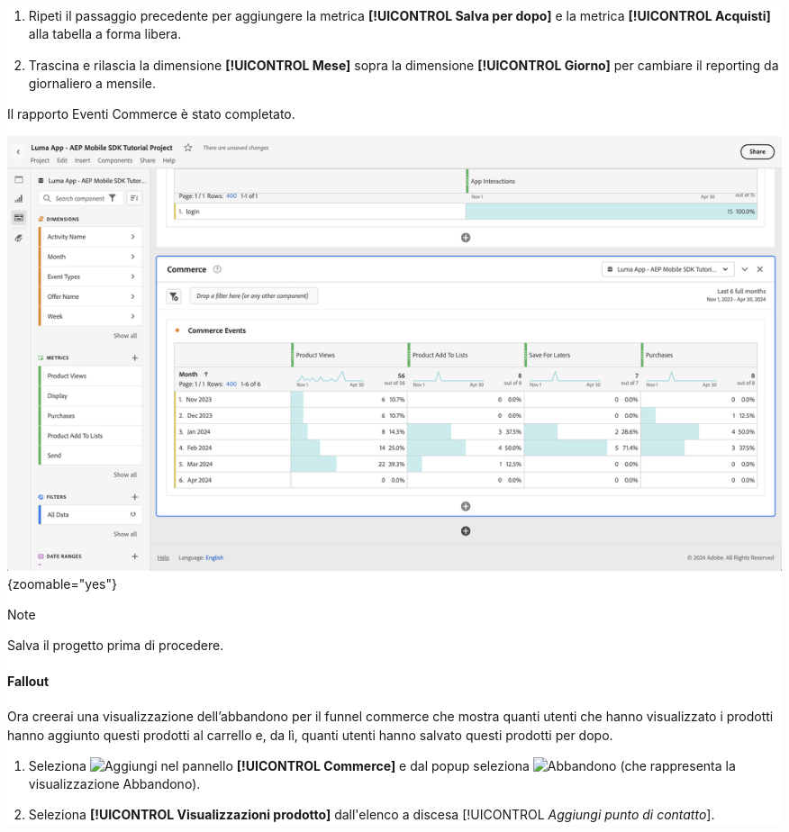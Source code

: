 1. Ripeti il passaggio precedente per aggiungere la metrica **[!UICONTROL Salva per dopo]** e la metrica **[!UICONTROL Acquisti]** alla tabella a forma libera.

1. Trascina e rilascia la dimensione **[!UICONTROL Mese]** sopra la dimensione **[!UICONTROL Giorno]** per cambiare il reporting da giornaliero a mensile.

Il rapporto Eventi Commerce è stato completato.

![Progetti CJA 16](assets/cja-projects-16.png){zoomable="yes"}

>[!NOTE]
>
>Salva il progetto prima di procedere.

#### Fallout

Ora creerai una visualizzazione dell’abbandono per il funnel commerce che mostra quanti utenti che hanno visualizzato i prodotti hanno aggiunto questi prodotti al carrello e, da lì, quanti utenti hanno salvato questi prodotti per dopo.

1. Seleziona ![Aggiungi](https://spectrum.adobe.com/static/icons/workflow_18/Smock_AddCircle_18_N.svg) nel pannello **[!UICONTROL Commerce]** e dal popup seleziona ![Abbandono](https://spectrum.adobe.com/static/icons/workflow_18/Smock_ConversionFunnel_18_N.svg) (che rappresenta la visualizzazione Abbandono).

1. Seleziona **[!UICONTROL Visualizzazioni prodotto]** dall&#39;elenco a discesa [!UICONTROL *Aggiungi punto di contatto*].
